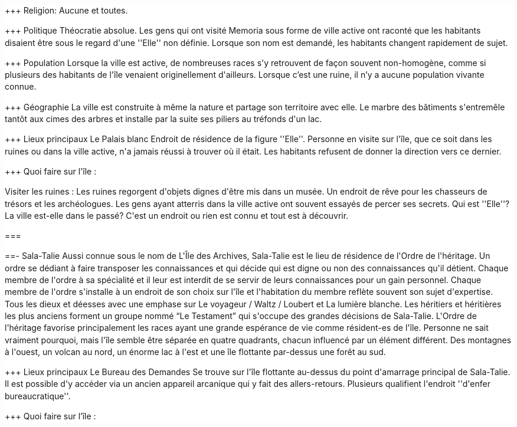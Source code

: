 +++ Religion:
Aucune et toutes.

+++ Politique 
Théocratie absolue. Les gens qui ont visité Memoria sous forme de ville active ont raconté que les habitants disaient être sous le regard d'une ''Elle'' non définie. Lorsque son nom est demandé, les habitants changent rapidement de sujet.

+++ Population
Lorsque la ville est active, de nombreuses races s'y retrouvent de façon souvent non-homogène, comme si plusieurs des habitants de l'île venaient originellement d'ailleurs. 
Lorsque c’est une ruine, il n’y a aucune population vivante connue.

+++ Géographie 
La ville est construite à même la nature et partage son territoire avec elle. Le marbre des bâtiments s'entremêle tantôt aux cimes des arbres et installe par la suite ses piliers au tréfonds d'un lac.

+++ Lieux principaux
Le Palais blanc
Endroit de résidence de la figure ''Elle''. Personne en visite sur l'île, que ce soit dans les ruines ou dans la ville active, n'a jamais réussi à trouver où il était. Les habitants refusent de donner la direction vers ce dernier.

+++ Quoi faire sur l'île :

Visiter les ruines : Les ruines regorgent d'objets dignes d'être mis dans un musée. Un endroit de rêve pour les chasseurs de trésors et les archéologues. Les gens ayant atterris dans la ville active ont souvent essayés de percer ses secrets. Qui est ''Elle''? La ville est-elle dans le passé? C'est un endroit ou rien est connu et tout est à découvrir.

===

==- Sala-Talie 
Aussi connue sous le nom de L'Île des Archives, Sala-Talie est le lieu de résidence de l'Ordre de l'héritage. Un ordre se dédiant à faire transposer les connaissances et qui décide qui est digne ou non des connaissances qu'il détient. Chaque membre de l'ordre à sa spécialité et il leur est interdit de se servir de leurs connaissances pour un gain personnel. Chaque membre de l'ordre s'installe à un endroit de son choix sur l'île et l'habitation du membre reflète souvent son sujet d'expertise.
Tous les dieux et déesses avec une emphase sur Le voyageur / Waltz / Loubert et La lumière blanche.
Les héritiers et héritières les plus anciens forment un groupe nommé “Le Testament” qui s'occupe des grandes décisions de Sala-Talie.
L'Ordre de l'héritage favorise principalement les races ayant une grande espérance de vie comme résident-es de l'île.
Personne ne sait vraiment pourquoi, mais l'île semble être séparée en quatre quadrants, chacun influencé par un élément différent. Des montagnes à l'ouest, un volcan au nord, un énorme lac à l'est et une île flottante par-dessus une forêt au sud.

+++ Lieux principaux
Le Bureau des Demandes
Se trouve sur l'île flottante au-dessus du point d'amarrage principal de Sala-Talie. Il est possible d'y accéder via un ancien appareil arcanique qui y fait des allers-retours. Plusieurs qualifient l'endroit ''d'enfer bureaucratique''.

+++ Quoi faire sur l’île :
